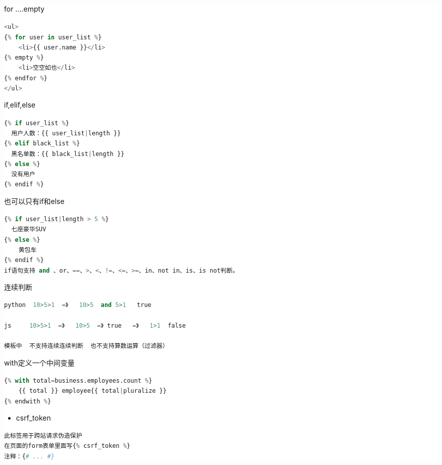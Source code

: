 for ....empty

```python
<ul>
{% for user in user_list %}
    <li>{{ user.name }}</li>
{% empty %}
    <li>空空如也</li>
{% endfor %}
</ul>
```

if,elif,else

```python
{% if user_list %}
  用户人数：{{ user_list|length }}
{% elif black_list %}
  黑名单数：{{ black_list|length }}
{% else %}
  没有用户
{% endif %}
```

也可以只有if和else

```python
{% if user_list|length > 5 %}
  七座豪华SUV
{% else %}
    黄包车
{% endif %}
if语句支持 and 、or、==、>、<、!=、<=、>=、in、not in、is、is not判断。
```

连续判断

```python
python  10>5>1  =》   10>5  and 5>1   true 

js     10>5>1  =》   10>5  =》 true   =》   1>1  false

模板中  不支持连续连续判断  也不支持算数运算（过滤器）
```

with定义一个中间变量

```python
{% with total=business.employees.count %}
    {{ total }} employee{{ total|pluralize }}
{% endwith %}
```

- csrf_token

```python
此标签用于跨站请求伪造保护
在页面的form表单里面写{% csrf_token %}
注释：{# ... #}
```
